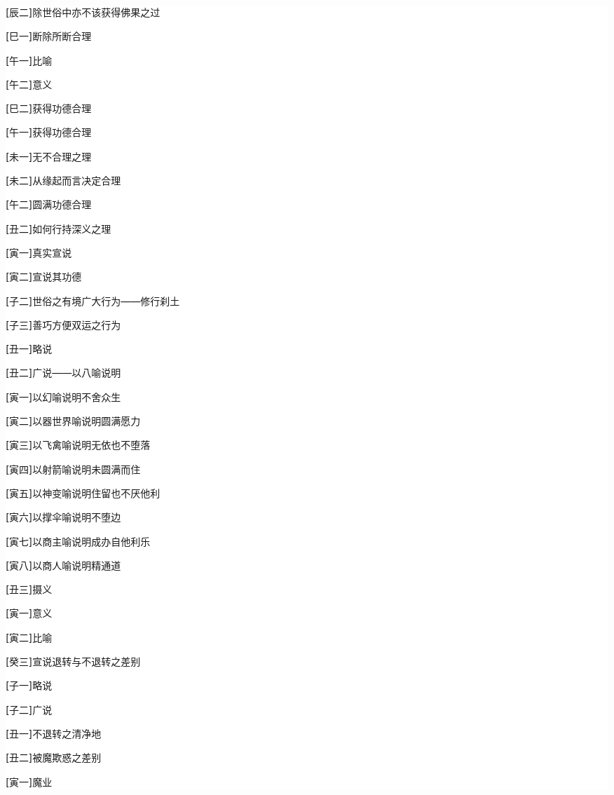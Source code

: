 [辰二]除世俗中亦不该获得佛果之过

[巳一]断除所断合理

[午一]比喻

[午二]意义

[巳二]获得功德合理

[午一]获得功德合理

[未一]无不合理之理

[未二]从缘起而言决定合理

[午二]圆满功德合理

[丑二]如何行持深义之理

[寅一]真实宣说

[寅二]宣说其功德

[子二]世俗之有境广大行为——修行刹土

[子三]善巧方便双运之行为

[丑一]略说

[丑二]广说——以八喻说明

[寅一]以幻喻说明不舍众生

[寅二]以器世界喻说明圆满愿力

[寅三]以飞禽喻说明无依也不堕落

[寅四]以射箭喻说明未圆满而住

[寅五]以神变喻说明住留也不厌他利

[寅六]以撑伞喻说明不堕边

[寅七]以商主喻说明成办自他利乐

[寅八]以商人喻说明精通道

[丑三]摄义

[寅一]意义

[寅二]比喻

[癸三]宣说退转与不退转之差别

[子一]略说

[子二]广说

[丑一]不退转之清净地

[丑二]被魔欺惑之差别

[寅一]魔业

